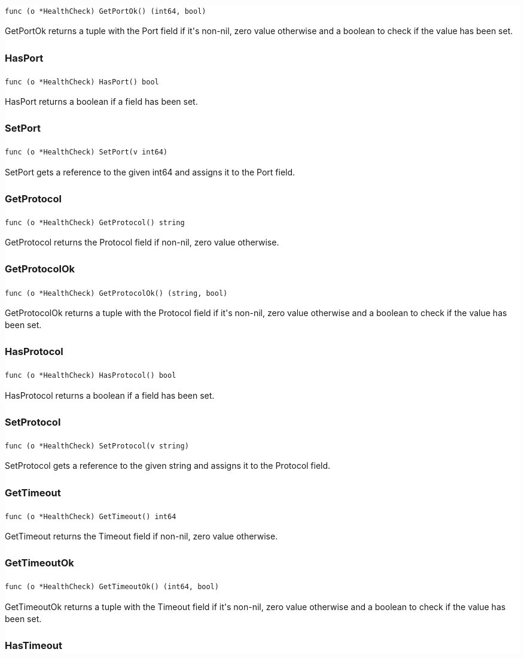 `func (o *HealthCheck) GetPortOk() (int64, bool)`

GetPortOk returns a tuple with the Port field if it's non-nil, zero value otherwise
and a boolean to check if the value has been set.

### HasPort

`func (o *HealthCheck) HasPort() bool`

HasPort returns a boolean if a field has been set.

### SetPort

`func (o *HealthCheck) SetPort(v int64)`

SetPort gets a reference to the given int64 and assigns it to the Port field.

### GetProtocol

`func (o *HealthCheck) GetProtocol() string`

GetProtocol returns the Protocol field if non-nil, zero value otherwise.

### GetProtocolOk

`func (o *HealthCheck) GetProtocolOk() (string, bool)`

GetProtocolOk returns a tuple with the Protocol field if it's non-nil, zero value otherwise
and a boolean to check if the value has been set.

### HasProtocol

`func (o *HealthCheck) HasProtocol() bool`

HasProtocol returns a boolean if a field has been set.

### SetProtocol

`func (o *HealthCheck) SetProtocol(v string)`

SetProtocol gets a reference to the given string and assigns it to the Protocol field.

### GetTimeout

`func (o *HealthCheck) GetTimeout() int64`

GetTimeout returns the Timeout field if non-nil, zero value otherwise.

### GetTimeoutOk

`func (o *HealthCheck) GetTimeoutOk() (int64, bool)`

GetTimeoutOk returns a tuple with the Timeout field if it's non-nil, zero value otherwise
and a boolean to check if the value has been set.

### HasTimeout
